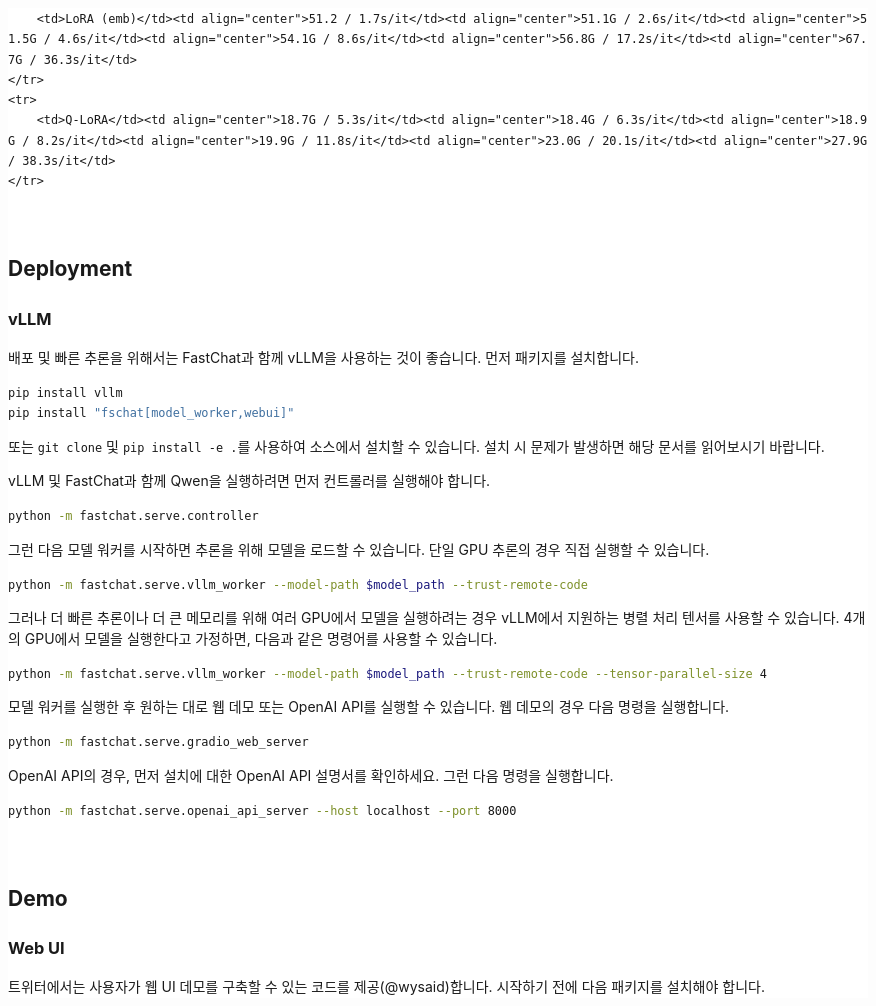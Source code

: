         <td>LoRA (emb)</td><td align="center">51.2 / 1.7s/it</td><td align="center">51.1G / 2.6s/it</td><td align="center">51.5G / 4.6s/it</td><td align="center">54.1G / 8.6s/it</td><td align="center">56.8G / 17.2s/it</td><td align="center">67.7G / 36.3s/it</td>
    </tr>
    <tr>
        <td>Q-LoRA</td><td align="center">18.7G / 5.3s/it</td><td align="center">18.4G / 6.3s/it</td><td align="center">18.9G / 8.2s/it</td><td align="center">19.9G / 11.8s/it</td><td align="center">23.0G / 20.1s/it</td><td align="center">27.9G / 38.3s/it</td>
    </tr>
</table>
<br>

## Deployment

### vLLM 
배포 및 빠른 추론을 위해서는 FastChat과 함께 vLLM을 사용하는 것이 좋습니다. 먼저 패키지를 설치합니다.
```bash
pip install vllm
pip install "fschat[model_worker,webui]"
```
또는 `git clone` 및 `pip install -e .`를 사용하여 소스에서 설치할 수 있습니다. 설치 시 문제가 발생하면 해당 문서를 읽어보시기 바랍니다. 

vLLM 및 FastChat과 함께 Qwen을 실행하려면 먼저 컨트롤러를 실행해야 합니다.
```bash
python -m fastchat.serve.controller
```

그런 다음 모델 워커를 시작하면 추론을 위해 모델을 로드할 수 있습니다. 단일 GPU 추론의 경우 직접 실행할 수 있습니다.
```bash
python -m fastchat.serve.vllm_worker --model-path $model_path --trust-remote-code
```
그러나 더 빠른 추론이나 더 큰 메모리를 위해 여러 GPU에서 모델을 실행하려는 경우 vLLM에서 지원하는 병렬 처리 텐서를 사용할 수 있습니다. 4개의 GPU에서 모델을 실행한다고 가정하면, 다음과 같은 명령어를 사용할 수 있습니다.
```bash
python -m fastchat.serve.vllm_worker --model-path $model_path --trust-remote-code --tensor-parallel-size 4
```

모델 워커를 실행한 후 원하는 대로 웹 데모 또는 OpenAI API를 실행할 수 있습니다. 웹 데모의 경우 다음 명령을 실행합니다.
```bash
python -m fastchat.serve.gradio_web_server
```
OpenAI API의 경우, 먼저 설치에 대한 OpenAI API 설명서를 확인하세요. 그런 다음 명령을 실행합니다.
```bash
python -m fastchat.serve.openai_api_server --host localhost --port 8000
```
<br>

## Demo

### Web UI

트위터에서는 사용자가 웹 UI 데모를 구축할 수 있는 코드를 제공(@wysaid)합니다. 시작하기 전에 다음 패키지를 설치해야 합니다.
